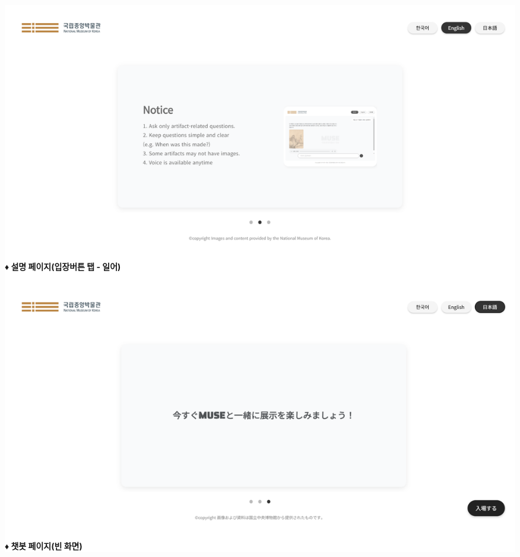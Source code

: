 <img src="./images/explain_page_2.png">

#### ♦️ 설명 페이지(입장버튼 탭 - 일어)
<img src="./images/explain_page_3.png">

#### ♦️ 챗봇 페이지(빈 화면)